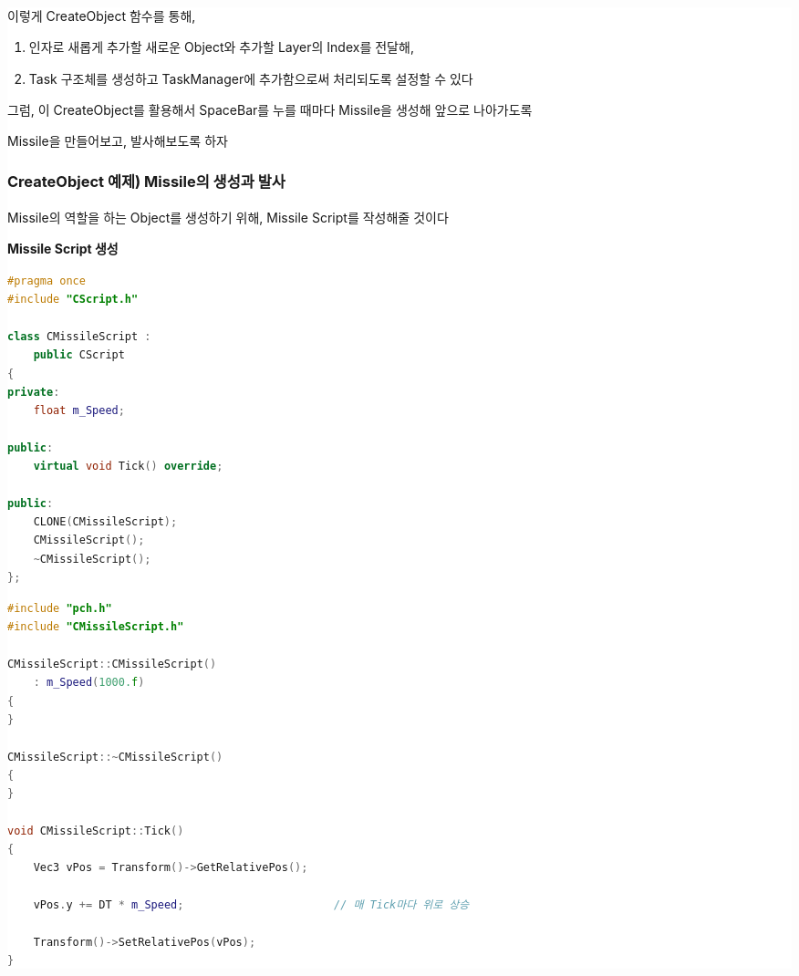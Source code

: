 이렇게 CreateObject 함수를 통해, 

1) 인자로 새롭게 추가할 새로운 Object와 추가할 Layer의 Index를 전달해,

2) Task 구조체를 생성하고 TaskManager에 추가함으로써 처리되도록 설정할 수 있다

그럼, 이 CreateObject를 활용해서 SpaceBar를 누를 때마다 Missile을 생성해 앞으로 나아가도록

Missile을 만들어보고, 발사해보도록 하자

### CreateObject 예제) Missile의 생성과 발사

Missile의 역할을 하는 Object를 생성하기 위해, Missile Script를 작성해줄 것이다

**Missile Script 생성**

```cpp
#pragma once
#include "CScript.h"

class CMissileScript :
	public CScript
{
private:
	float m_Speed;
	
public:
	virtual void Tick() override;
	
public:
	CLONE(CMissileScript);
	CMissileScript();
	~CMissileScript();
};
```

```cpp
#include "pch.h"
#include "CMissileScript.h"

CMissileScript::CMissileScript()
	: m_Speed(1000.f)
{
}

CMissileScript::~CMissileScript()
{
}

void CMissileScript::Tick()
{
	Vec3 vPos = Transform()->GetRelativePos();

	vPos.y += DT * m_Speed;                       // 매 Tick마다 위로 상승

	Transform()->SetRelativePos(vPos);
}
```
